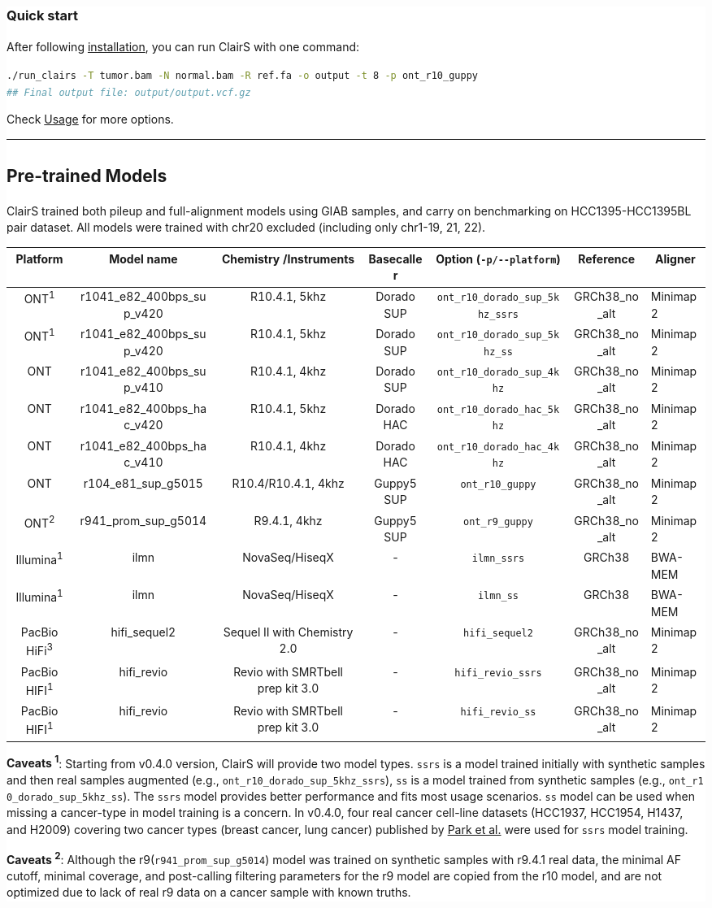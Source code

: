 ### Quick start

After following [installation](#installation), you can run ClairS with one command:

```bash
./run_clairs -T tumor.bam -N normal.bam -R ref.fa -o output -t 8 -p ont_r10_guppy
## Final output file: output/output.vcf.gz
```

Check [Usage](#Usage) for more options.

------

## Pre-trained Models

ClairS trained both pileup and full-alignment models using GIAB samples, and carry on benchmarking on HCC1395-HCC1395BL pair dataset. All models were trained with chr20 excluded (including only chr1-19, 21, 22). 

|        Platform         |       Model name       |    Chemistry /Instruments    |    Basecaller    |    Option (`-p/--platform`)    |   Reference   | Aligner  |
|:-----------------------:| :--------------------: | :--------------------------: | :----------------------: |:------------------------------:| :------: | ----------- |
|     ONT<sup>1</sup>     | r1041_e82_400bps_sup_v420 | R10.4.1, 5khz | Dorado SUP | `ont_r10_dorado_sup_5khz_ssrs` | GRCh38_no_alt | Minimap2 |
|     ONT<sup>1</sup>     | r1041_e82_400bps_sup_v420 | R10.4.1, 5khz | Dorado SUP |  `ont_r10_dorado_sup_5khz_ss`  | GRCh38_no_alt | Minimap2 |
|           ONT           | r1041_e82_400bps_sup_v410 | R10.4.1, 4khz | Dorado SUP |   `ont_r10_dorado_sup_4khz`    | GRCh38_no_alt | Minimap2 |
|           ONT           | r1041_e82_400bps_hac_v420 | R10.4.1, 5khz | Dorado HAC |   `ont_r10_dorado_hac_5khz`    | GRCh38_no_alt | Minimap2 |
|           ONT           | r1041_e82_400bps_hac_v410 | R10.4.1, 4khz | Dorado HAC |   `ont_r10_dorado_hac_4khz`    | GRCh38_no_alt | Minimap2 |
|           ONT           | r104_e81_sup_g5015 |        R10.4/R10.4.1, 4khz         |        Guppy5 SUP        |        `ont_r10_guppy`         | GRCh38_no_alt | Minimap2 |
|     ONT<sup>2</sup>     |  r941_prom_sup_g5014   |            R9.4.1, 4khz            |            Guppy5 SUP            |         `ont_r9_guppy`         | GRCh38_no_alt | Minimap2 |
|  Illumina<sup>1</sup>   |          ilmn          |        NovaSeq/HiseqX        |        -        |          `ilmn_ssrs`           |    GRCh38     | BWA-MEM  |
|  Illumina<sup>1</sup>   |          ilmn          |        NovaSeq/HiseqX        |        -        |           `ilmn_ss`            |    GRCh38     | BWA-MEM  |
| PacBio HiFi<sup>3</sup> |          hifi_sequel2          | Sequel II with Chemistry 2.0 | - |         `hifi_sequel2`         | GRCh38_no_alt | Minimap2 |
| PacBio HIFI<sup>1</sup> | hifi_revio | Revio with SMRTbell prep kit 3.0 | - |       `hifi_revio_ssrs`        | GRCh38_no_alt | Minimap2 |
| PacBio HIFI<sup>1</sup> | hifi_revio | Revio with SMRTbell prep kit 3.0 | - |        `hifi_revio_ss`         | GRCh38_no_alt | Minimap2 |

**Caveats <sup>1</sup>**: Starting from v0.4.0 version, ClairS will provide two model types. `ssrs` is a model trained initially with synthetic samples and then real samples augmented (e.g., `ont_r10_dorado_sup_5khz_ssrs`), `ss` is a model trained from synthetic samples (e.g., `ont_r10_dorado_sup_5khz_ss`). The `ssrs` model provides better performance and fits most usage scenarios. `ss` model can be used when missing a cancer-type in model training is a concern. In v0.4.0, four real cancer cell-line datasets (HCC1937, HCC1954, H1437, and H2009) covering two cancer types (breast cancer, lung cancer) published by [Park et al.](https://www.biorxiv.org/content/10.1101/2024.08.16.608331v1) were used for `ssrs` model training.

**Caveats <sup>2</sup>**: Although the r9(`r941_prom_sup_g5014`) model was trained on synthetic samples with r9.4.1 real data, the minimal AF cutoff, minimal coverage, and post-calling filtering parameters for the r9 model are copied from the r10 model, and are not optimized due to lack of real r9 data on a cancer sample with known truths.

